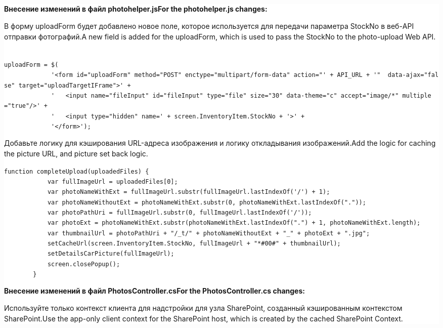
 
 <span data-ttu-id="11f02-246">**Внесение изменений в файл photohelper.js**</span><span class="sxs-lookup"><span data-stu-id="11f02-246">**For the photohelper.js changes:**</span></span>
 

 
<span data-ttu-id="11f02-247">В форму uploadForm будет добавлено новое поле, которое используется для передачи параметра StockNo в веб-API отправки фотографий.</span><span class="sxs-lookup"><span data-stu-id="11f02-247">A new field is added for the uploadForm, which is used to pass the StockNo to the photo-upload Web API.</span></span>
 

 



```

uploadForm = $(
             '<form id="uploadForm" method="POST" enctype="multipart/form-data" action="' + API_URL + '"  data-ajax="false" target="uploadTargetIFrame">' +
             '   <input name="fileInput" id="fileInput" type="file" size="30" data-theme="c" accept="image/*" multiple="true"/>' +
             '   <input type="hidden" name=' + screen.InventoryItem.StockNo + '>' +
             '</form>');

```

<span data-ttu-id="11f02-248">Добавьте логику для кэширования URL-адреса изображения и логику откладывания изображений.</span><span class="sxs-lookup"><span data-stu-id="11f02-248">Add the logic for caching the picture URL, and picture set back logic.</span></span>
 

 



```
function completeUpload(uploadedFiles) {
            var fullImageUrl = uploadedFiles[0];
            var photoNameWithExt = fullImageUrl.substr(fullImageUrl.lastIndexOf('/') + 1);
            var photoNameWithoutExt = photoNameWithExt.substr(0, photoNameWithExt.lastIndexOf("."));
            var photoPathUri = fullImageUrl.substr(0, fullImageUrl.lastIndexOf('/'));
            var photoExt = photoNameWithExt.substr(photoNameWithExt.lastIndexOf(".") + 1, photoNameWithExt.length);
            var thumbnailUrl = photoPathUri + "/_t/" + photoNameWithoutExt + "_" + photoExt + ".jpg";
            setCacheUrl(screen.InventoryItem.StockNo, fullImageUrl + "*#00#" + thumbnailUrl);
            setDetailsCarPicture(fullImageUrl);
            screen.closePopup();
        }
```

 <span data-ttu-id="11f02-249">**Внесение изменений в файл PhotosController.cs**</span><span class="sxs-lookup"><span data-stu-id="11f02-249">**For the PhotosController.cs changes:**</span></span>
 

 
<span data-ttu-id="11f02-250">Используйте только контекст клиента для надстройки для узла SharePoint, созданный кэшированным контекстом SharePoint.</span><span class="sxs-lookup"><span data-stu-id="11f02-250">Use the app-only client context for the SharePoint host, which is created by the cached SharePoint Context.</span></span>
 